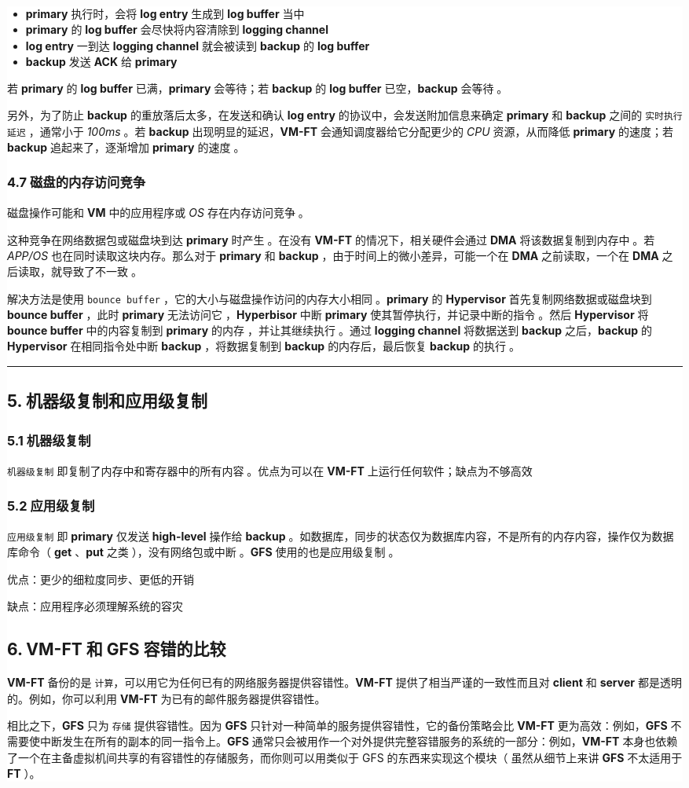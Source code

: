 - **primary** 执行时，会将 **log entry** 生成到 **log buffer** 当中
- **primary** 的 **log buffer** 会尽快将内容清除到 **logging channel**
- **log entry** 一到达 **logging channel** 就会被读到 **backup** 的 **log buffer**
- **backup** 发送 **ACK** 给 **primary**

若 **primary** 的 **log buffer** 已满，**primary** 会等待；若 **backup** 的 **log buffer** 已空，**backup** 会等待 。

另外，为了防止 **backup** 的重放落后太多，在发送和确认 **log entry** 的协议中，会发送附加信息来确定 **primary** 和 **backup** 之间的 `实时执行延迟` ，通常小于 *100ms* 。若 **backup** 出现明显的延迟，**VM-FT** 会通知调度器给它分配更少的 *CPU* 资源，从而降低 **primary** 的速度；若 **backup** 追起来了，逐渐增加 **primary** 的速度 。

### 4.7 磁盘的内存访问竞争

磁盘操作可能和 **VM** 中的应用程序或 *OS* 存在内存访问竞争 。

这种竞争在网络数据包或磁盘块到达 **primary** 时产生 。在没有 **VM-FT** 的情况下，相关硬件会通过 **DMA** 将该数据复制到内存中 。若 *APP/OS* 也在同时读取这块内存。那么对于 **primary** 和 **backup** ，由于时间上的微小差异，可能一个在 **DMA** 之前读取，一个在 **DMA** 之后读取，就导致了不一致 。

解决方法是使用 `bounce buffer` ，它的大小与磁盘操作访问的内存大小相同 。**primary** 的 **Hypervisor** 首先复制网络数据或磁盘块到 **bounce buffer** ，此时 **primary** 无法访问它 ，**Hyperbisor** 中断 **primary** 使其暂停执行，并记录中断的指令 。然后 **Hypervisor** 将 **bounce buffer** 中的内容复制到 **primary** 的内存 ，并让其继续执行 。通过 **logging channel** 将数据送到 **backup** 之后，**backup** 的 **Hypervisor** 在相同指令处中断 **backup** ，将数据复制到 **backup** 的内存后，最后恢复 **backup** 的执行 。



------

## 5. 机器级复制和应用级复制

### 5.1 机器级复制

`机器级复制` 即复制了内存中和寄存器中的所有内容 。优点为可以在 **VM-FT** 上运行任何软件；缺点为不够高效

### 5.2 应用级复制

`应用级复制` 即 **primary** 仅发送 **high-level** 操作给 **backup** 。如数据库，同步的状态仅为数据库内容，不是所有的内存内容，操作仅为数据库命令（ **get** 、**put** 之类 ），没有网络包或中断 。**GFS** 使用的也是应用级复制 。

优点：更少的细粒度同步、更低的开销

缺点：应用程序必须理解系统的容灾

## 6. VM-FT 和 GFS 容错的比较

**VM-FT** 备份的是 `计算`，可以用它为任何已有的网络服务器提供容错性。**VM-FT** 提供了相当严谨的一致性而且对 **client** 和 **server** 都是透明的。例如，你可以利用 **VM-FT** 为已有的邮件服务器提供容错性。

相比之下，**GFS** 只为 `存储` 提供容错性。因为 **GFS** 只针对一种简单的服务提供容错性，它的备份策略会比 **VM-FT** 更为高效：例如，**GFS** 不需要使中断发生在所有的副本的同一指令上。**GFS** 通常只会被用作一个对外提供完整容错服务的系统的一部分：例如，**VM-FT** 本身也依赖了一个在主备虚拟机间共享的有容错性的存储服务，而你则可以用类似于 GFS 的东西来实现这个模块（ 虽然从细节上来讲 **GFS** 不太适用于 **FT** ）。

